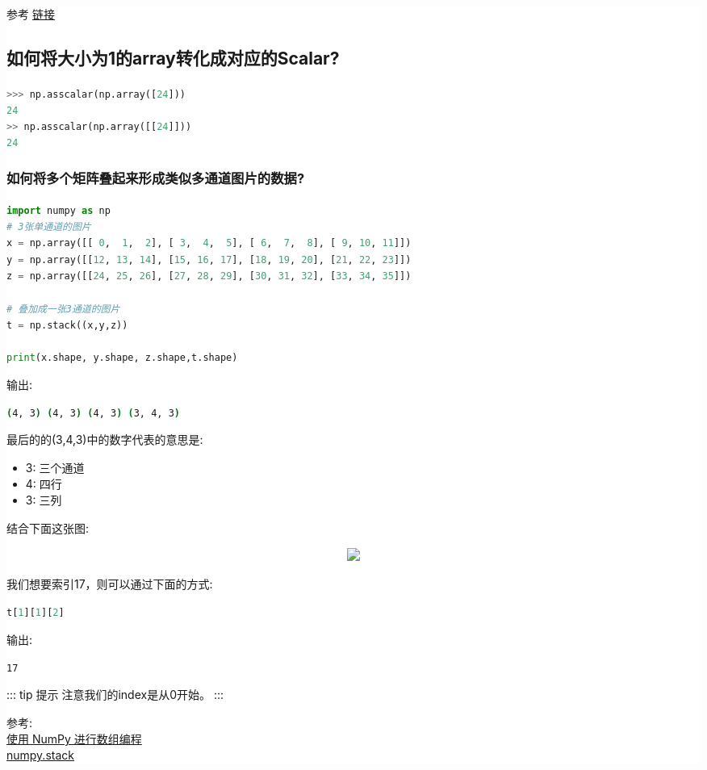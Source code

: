 参考 [链接](https://www.sharpsightlabs.com/blog/numpy-axes-explained/)

## 如何将大小为1的array转化成对应的Scalar?
```python
>>> np.asscalar(np.array([24]))
24
>> np.asscalar(np.array([[24]]))
24
```

### 如何将多个矩阵叠起来形成类似多通道图片的数据?
```python
import numpy as np 
# 3张单通道的图片
x = np.array([[ 0,  1,  2], [ 3,  4,  5], [ 6,  7,  8], [ 9, 10, 11]])
y = np.array([[12, 13, 14], [15, 16, 17], [18, 19, 20], [21, 22, 23]])
z = np.array([[24, 25, 26], [27, 28, 29], [30, 31, 32], [33, 34, 35]])

# 叠加成一张3通道的图片
t = np.stack((x,y,z))

print(x.shape, y.shape, z.shape,t.shape)
``` 
输出:
```bash
(4, 3) (4, 3) (4, 3) (3, 4, 3)
```
最后的的(3,4,3)中的数字代表的意思是:
- 3: 三个通道
- 4: 四行
- 3: 三列

结合下面这张图:
<p align='center'>
<img src='https://www.numpy.org.cn/static/images/article/arr3d.7442cd4e11c6.jpg'>
</p>

我们想要索引17，则可以通过下面的方式:
```python
t[1][1][2]
```
输出:
```bash
17
```
::: tip 提示
注意我们的index是从0开始。
:::

参考:<br/> 
[使用 NumPy 进行数组编程](https://www.numpy.org.cn/article/advanced/numpy_array_programming.html#%E8%BF%9B%E5%85%A5%E7%8A%B6%E6%80%81%EF%BC%9A%E4%BB%8B%E7%BB%8Dnumpy%E6%95%B0%E7%BB%84) <br/>
[numpy.stack](https://docs.scipy.org/doc/numpy/reference/generated/numpy.stack.html)
